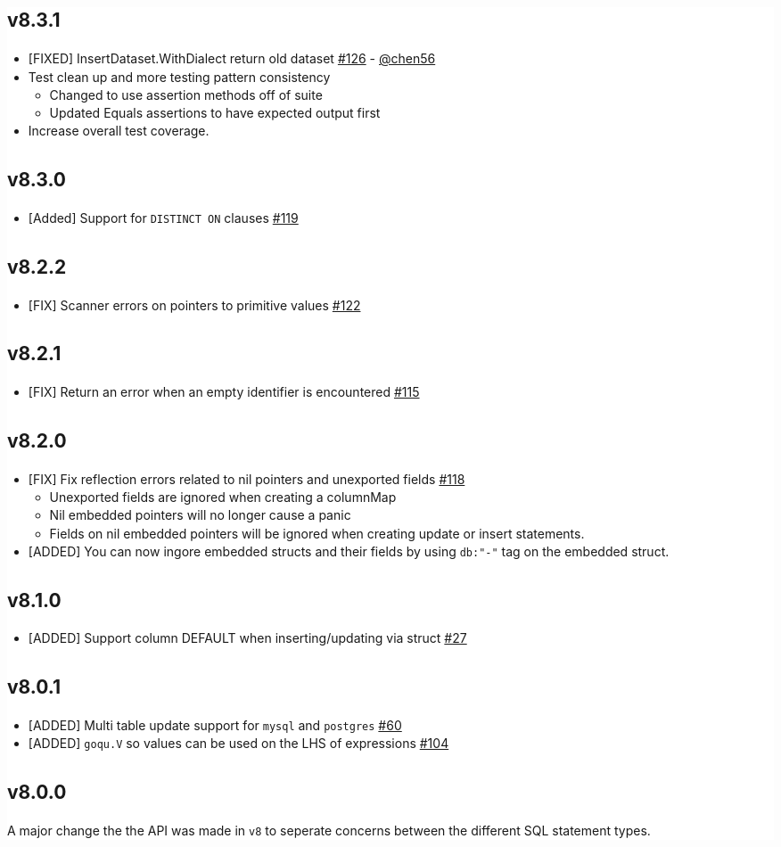 ## v8.3.1

* [FIXED] InsertDataset.WithDialect return old dataset [#126](https://github.com/emilecaron/goqu/issues/126) - [@chen56](https://github.com/chen56)
* Test clean up and more testing pattern consistency
    * Changed to use assertion methods off of suite
    * Updated Equals assertions to have expected output first 
* Increase overall test coverage.

## v8.3.0

* [Added] Support for `DISTINCT ON` clauses [#119](https://github.com/emilecaron/goqu/issues/119)

## v8.2.2

* [FIX] Scanner errors on pointers to primitive values [#122](https://github.com/emilecaron/goqu/issues/122)

## v8.2.1

* [FIX] Return an error when an empty identifier is encountered [#115](https://github.com/emilecaron/goqu/issues/115)

## v8.2.0

* [FIX] Fix reflection errors related to nil pointers and unexported fields [#118](https://github.com/emilecaron/goqu/issues/118)
    * Unexported fields are ignored when creating a columnMap
    * Nil embedded pointers will no longer cause a panic
    * Fields on nil embedded pointers will be ignored when creating update or insert statements.
* [ADDED] You can now ingore embedded structs and their fields by using `db:"-"` tag on the embedded struct.

## v8.1.0

* [ADDED] Support column DEFAULT when inserting/updating via struct [#27](https://github.com/emilecaron/goqu/issues/27)

## v8.0.1

* [ADDED] Multi table update support for `mysql` and `postgres` [#60](https://github.com/emilecaron/goqu/issues/60)
* [ADDED] `goqu.V` so values can be used on the LHS of expressions [#104](https://github.com/emilecaron/goqu/issues/104)

## v8.0.0

A major change the the API was made in `v8` to seperate concerns between the different SQL statement types. 

